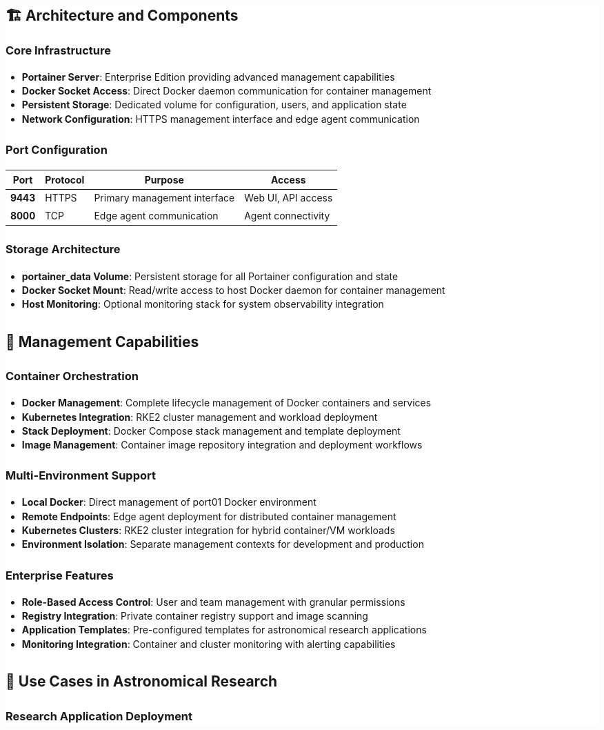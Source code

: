 ## **🏗️ Architecture and Components**

### **Core Infrastructure**

- **Portainer Server**: Enterprise Edition providing advanced management capabilities
- **Docker Socket Access**: Direct Docker daemon communication for container management
- **Persistent Storage**: Dedicated volume for configuration, users, and application state
- **Network Configuration**: HTTPS management interface and edge agent communication

### **Port Configuration**

| **Port** | **Protocol** | **Purpose** | **Access** |
|----------|-------------|-------------|------------|
| **9443** | HTTPS | Primary management interface | Web UI, API access |
| **8000** | TCP | Edge agent communication | Agent connectivity |

### **Storage Architecture**

- **portainer_data Volume**: Persistent storage for all Portainer configuration and state
- **Docker Socket Mount**: Read/write access to host Docker daemon for container management
- **Host Monitoring**: Optional monitoring stack for system observability integration

## **🔧 Management Capabilities**

### **Container Orchestration**

- **Docker Management**: Complete lifecycle management of Docker containers and services
- **Kubernetes Integration**: RKE2 cluster management and workload deployment
- **Stack Deployment**: Docker Compose stack management and template deployment
- **Image Management**: Container image repository integration and deployment workflows

### **Multi-Environment Support**

- **Local Docker**: Direct management of port01 Docker environment
- **Remote Endpoints**: Edge agent deployment for distributed container management
- **Kubernetes Clusters**: RKE2 cluster integration for hybrid container/VM workloads
- **Environment Isolation**: Separate management contexts for development and production

### **Enterprise Features**

- **Role-Based Access Control**: User and team management with granular permissions
- **Registry Integration**: Private container registry support and image scanning
- **Application Templates**: Pre-configured templates for astronomical research applications
- **Monitoring Integration**: Container and cluster monitoring with alerting capabilities

## **🎯 Use Cases in Astronomical Research**

### **Research Application Deployment**

